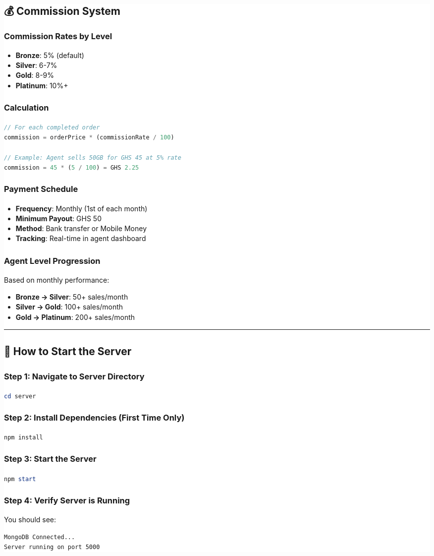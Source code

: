
## 💰 Commission System

### Commission Rates by Level
- **Bronze**: 5% (default)
- **Silver**: 6-7%
- **Gold**: 8-9%
- **Platinum**: 10%+

### Calculation
```javascript
// For each completed order
commission = orderPrice * (commissionRate / 100)

// Example: Agent sells 50GB for GHS 45 at 5% rate
commission = 45 * (5 / 100) = GHS 2.25
```

### Payment Schedule
- **Frequency**: Monthly (1st of each month)
- **Minimum Payout**: GHS 50
- **Method**: Bank transfer or Mobile Money
- **Tracking**: Real-time in agent dashboard

### Agent Level Progression
Based on monthly performance:
- **Bronze → Silver**: 50+ sales/month
- **Silver → Gold**: 100+ sales/month
- **Gold → Platinum**: 200+ sales/month

---

## 🔧 How to Start the Server

### Step 1: Navigate to Server Directory
```powershell
cd server
```

### Step 2: Install Dependencies (First Time Only)
```powershell
npm install
```

### Step 3: Start the Server
```powershell
npm start
```

### Step 4: Verify Server is Running
You should see:
```
MongoDB Connected...
Server running on port 5000
```
